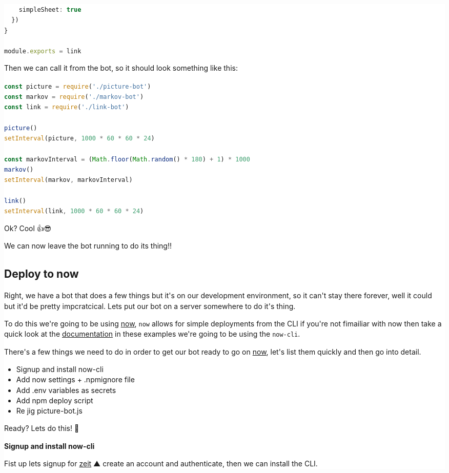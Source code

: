 ```js
    simpleSheet: true
  })
}

module.exports = link
```

Then we can call it from the bot, so it should look something like this:

```js
const picture = require('./picture-bot')
const markov = require('./markov-bot')
const link = require('./link-bot')

picture()
setInterval(picture, 1000 * 60 * 60 * 24)

const markovInterval = (Math.floor(Math.random() * 180) + 1) * 1000
markov()
setInterval(markov, markovInterval)

link()
setInterval(link, 1000 * 60 * 60 * 24)
```

Ok? Cool 👍😎

We can now leave the bot running to do its thing!!

## Deploy to now

Right, we have a bot that does a few things but it's on our development
environment, so it can't stay there forever, well it could but it'd be pretty
impcratcical. Lets put our bot on a server somewhere to do it's thing.

To do this we're going to be using [now][now], `now` allows for simple
deployments from the CLI if you're not fimailiar with now then take a quick look
at the [documentation][now] in these examples we're going to be using the
`now-cli`.

There's a few things we need to do in order to get our bot ready to go on
[now][now], let's list them quickly and then go into detail.

* Signup and install now-cli
* Add now settings + .npmignore file
* Add .env variables as secrets
* Add npm deploy script
* Re jig picture-bot.js

Ready? Lets do this! 💪

**Signup and install now-cli**

Fist up lets signup for [zeit][zeit-login] ▲ create an account and authenticate,
then we can install the CLI.


[license-badge]: https://img.shields.io/github/license/mashape/apistatus.svg
[license-url]: http://opensource.org/licenses/MIT
[gitter-bagde]: https://badges.gitter.im/awesome-twitter-bots/Lobby.svg
[gitter-url]: https://gitter.im/awesome-twitter-bots/Lobby?utm_source=badge&utm_medium=badge&utm_campaign=pr-badge&utm_content=badge
[npm]: https://www.npmjs.com/
[twit]: https://www.npmjs.com/package/twit
[twitter-bot-bootstrap-readme]: https://github.com/spences10/twitter-bot-bootstrap#twitter-bot-bootstrap
[twitter-bot-bootstrap]: https://github.com/spences10/twitter-bot-bootstrap
[aman-github-profile]: https://github.com/amandeepmittal
[awesome-twitter-bots]: https://github.com/amandeepmittal/awesome-twitter-bots
[twitter-app]: https://apps.twitter.com/app/new
[dotenv]: https://www.npmjs.com/package/dotenv
[scottbot]: https://twitter.com/DroidScott
[scotttwit]: https://twitter.com/ScottDevTweets
[egghead-media-files]: https://egghead.io/lessons/node-js-tweet-media-files-with-twit-js
[hannah-davis]: https://egghead.io/instructors/hannah-davis
[nasa-iotd]: https://www.nasa.gov/multimedia/imagegallery/iotd.html
[api-apply]: https://api.nasa.gov/index.html#apply-for-an-api-key
[egghead-markov]: https://egghead.io/lessons/node-js-make-a-bot-that-sounds-like-you-with-rita-js?series=create-your-own-twitter-bots
[rita-npm]: https://www.npmjs.com/package/rita
[tweet-archive]: https://support.twitter.com/articles/20170160
[npm-tabletop]: https://www.npmjs.com/package/tabletop
[egghead-tabletop]: https://egghead.io/lessons/node-js-retrieve-and-tweet-information-from-google-spreadsheets
[google-sheets]: sheets.google.com
[zeit-login]: https://zeit.co/login
[now]: https://zeit.co/now
[now-getting-started-cli]: https://zeit.co/docs/getting-started/installing-now#cli-with-npm
[now-first-deploy]: https://zeit.co/docs/getting-started/your-first-deployments#deploying-node
[github-issue]: https://github.com/spences10/twitter-bot-playground/issues/new
[immutable-deployment]: https://blog.codeship.com/immutable-deployments/
[tim]: https://github.com/timneutkens
[ternary]: https://developer.mozilla.org/en/docs/Web/JavaScript/Reference/Operators/Conditional_Operator